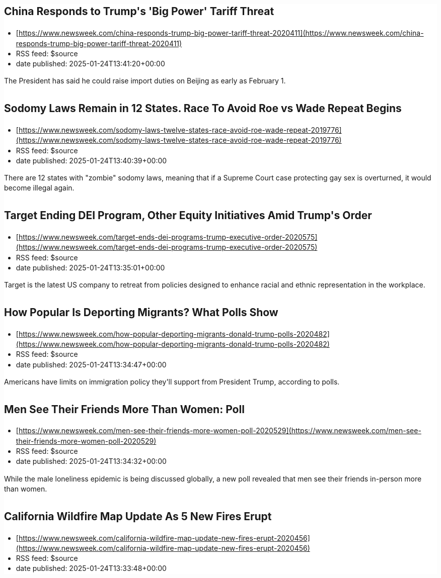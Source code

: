 ## China Responds to Trump's 'Big Power' Tariff Threat
 - [https://www.newsweek.com/china-responds-trump-big-power-tariff-threat-2020411](https://www.newsweek.com/china-responds-trump-big-power-tariff-threat-2020411)
 - RSS feed: $source
 - date published: 2025-01-24T13:41:20+00:00

The President has said he could raise import duties on Beijing as early as February 1.

## Sodomy Laws Remain in 12 States. Race To Avoid Roe vs Wade Repeat Begins
 - [https://www.newsweek.com/sodomy-laws-twelve-states-race-avoid-roe-wade-repeat-2019776](https://www.newsweek.com/sodomy-laws-twelve-states-race-avoid-roe-wade-repeat-2019776)
 - RSS feed: $source
 - date published: 2025-01-24T13:40:39+00:00

There are 12 states with "zombie" sodomy laws, meaning that if a Supreme Court case protecting gay sex is overturned, it would become illegal again.

## Target Ending DEI Program, Other Equity Initiatives Amid Trump's Order
 - [https://www.newsweek.com/target-ends-dei-programs-trump-executive-order-2020575](https://www.newsweek.com/target-ends-dei-programs-trump-executive-order-2020575)
 - RSS feed: $source
 - date published: 2025-01-24T13:35:01+00:00

Target is the latest US company to retreat from policies designed to enhance racial and ethnic representation in the workplace.

## How Popular Is Deporting Migrants? What Polls Show
 - [https://www.newsweek.com/how-popular-deporting-migrants-donald-trump-polls-2020482](https://www.newsweek.com/how-popular-deporting-migrants-donald-trump-polls-2020482)
 - RSS feed: $source
 - date published: 2025-01-24T13:34:47+00:00

Americans have limits on immigration policy they'll support from President Trump, according to polls.

## Men See Their Friends More Than Women: Poll
 - [https://www.newsweek.com/men-see-their-friends-more-women-poll-2020529](https://www.newsweek.com/men-see-their-friends-more-women-poll-2020529)
 - RSS feed: $source
 - date published: 2025-01-24T13:34:32+00:00

While the male loneliness epidemic is being discussed globally, a new poll revealed that men see their friends in-person more than women.

## California Wildfire Map Update As 5 New Fires Erupt
 - [https://www.newsweek.com/california-wildfire-map-update-new-fires-erupt-2020456](https://www.newsweek.com/california-wildfire-map-update-new-fires-erupt-2020456)
 - RSS feed: $source
 - date published: 2025-01-24T13:33:48+00:00
